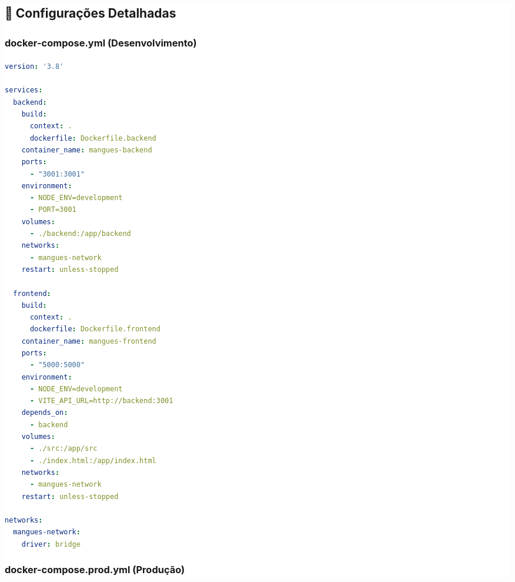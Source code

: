 
## 🔧 Configurações Detalhadas

### docker-compose.yml (Desenvolvimento)

```yaml
version: '3.8'

services:
  backend:
    build:
      context: .
      dockerfile: Dockerfile.backend
    container_name: mangues-backend
    ports:
      - "3001:3001"
    environment:
      - NODE_ENV=development
      - PORT=3001
    volumes:
      - ./backend:/app/backend
    networks:
      - mangues-network
    restart: unless-stopped

  frontend:
    build:
      context: .
      dockerfile: Dockerfile.frontend
    container_name: mangues-frontend
    ports:
      - "5000:5000"
    environment:
      - NODE_ENV=development
      - VITE_API_URL=http://backend:3001
    depends_on:
      - backend
    volumes:
      - ./src:/app/src
      - ./index.html:/app/index.html
    networks:
      - mangues-network
    restart: unless-stopped

networks:
  mangues-network:
    driver: bridge
```

### docker-compose.prod.yml (Produção)
